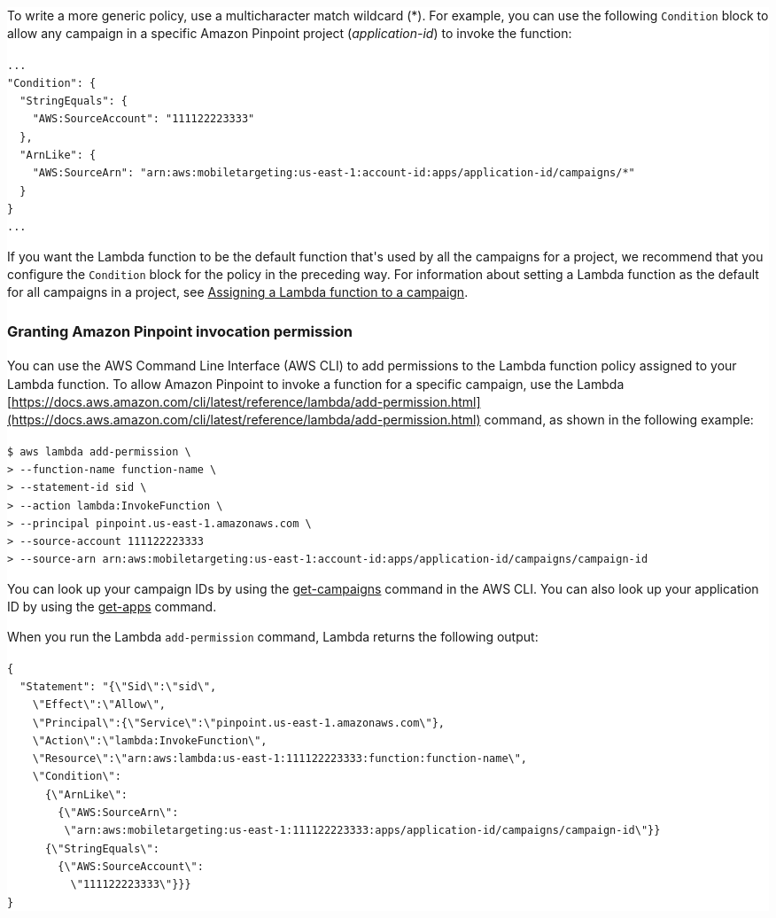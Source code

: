 To write a more generic policy, use a multicharacter match wildcard \(\*\)\. For example, you can use the following `Condition` block to allow any campaign in a specific Amazon Pinpoint project \(*application\-id*\) to invoke the function:

```
...
"Condition": {
  "StringEquals": {
    "AWS:SourceAccount": "111122223333"
  },
  "ArnLike": {
    "AWS:SourceArn": "arn:aws:mobiletargeting:us-east-1:account-id:apps/application-id/campaigns/*"
  }
}
...
```

If you want the Lambda function to be the default function that's used by all the campaigns for a project, we recommend that you configure the `Condition` block for the policy in the preceding way\. For information about setting a Lambda function as the default for all campaigns in a project, see [Assigning a Lambda function to a campaign](#segments-dynamic-assign)\.

### Granting Amazon Pinpoint invocation permission<a name="segments-dynamic-lambda-trust-policy-assign"></a>

You can use the AWS Command Line Interface \(AWS CLI\) to add permissions to the Lambda function policy assigned to your Lambda function\. To allow Amazon Pinpoint to invoke a function for a specific campaign, use the Lambda [https://docs.aws.amazon.com/cli/latest/reference/lambda/add-permission.html](https://docs.aws.amazon.com/cli/latest/reference/lambda/add-permission.html) command, as shown in the following example:

```
$ aws lambda add-permission \
> --function-name function-name \
> --statement-id sid \
> --action lambda:InvokeFunction \
> --principal pinpoint.us-east-1.amazonaws.com \
> --source-account 111122223333
> --source-arn arn:aws:mobiletargeting:us-east-1:account-id:apps/application-id/campaigns/campaign-id
```

You can look up your campaign IDs by using the [get\-campaigns](https://docs.aws.amazon.com/cli/latest/reference/pinpoint/get-campaigns.html) command in the AWS CLI\. You can also look up your application ID by using the [get\-apps](https://docs.aws.amazon.com/cli/latest/reference/pinpoint/get-apps.html) command\.

When you run the Lambda `add-permission` command, Lambda returns the following output:

```
{
  "Statement": "{\"Sid\":\"sid\",
    \"Effect\":\"Allow\",
    \"Principal\":{\"Service\":\"pinpoint.us-east-1.amazonaws.com\"},
    \"Action\":\"lambda:InvokeFunction\",
    \"Resource\":\"arn:aws:lambda:us-east-1:111122223333:function:function-name\",
    \"Condition\":
      {\"ArnLike\":
        {\"AWS:SourceArn\":
         \"arn:aws:mobiletargeting:us-east-1:111122223333:apps/application-id/campaigns/campaign-id\"}}
      {\"StringEquals\": 
        {\"AWS:SourceAccount\": 
          \"111122223333\"}}}
}
```
